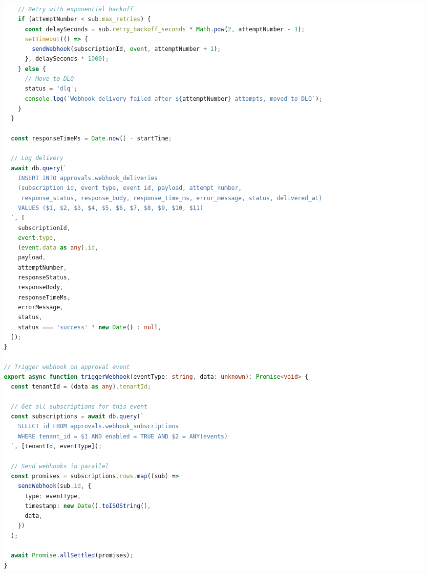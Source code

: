 ```typescript
    // Retry with exponential backoff
    if (attemptNumber < sub.max_retries) {
      const delaySeconds = sub.retry_backoff_seconds * Math.pow(2, attemptNumber - 1);
      setTimeout(() => {
        sendWebhook(subscriptionId, event, attemptNumber + 1);
      }, delaySeconds * 1000);
    } else {
      // Move to DLQ
      status = 'dlq';
      console.log(`Webhook delivery failed after ${attemptNumber} attempts, moved to DLQ`);
    }
  }

  const responseTimeMs = Date.now() - startTime;

  // Log delivery
  await db.query(`
    INSERT INTO approvals.webhook_deliveries
    (subscription_id, event_type, event_id, payload, attempt_number,
     response_status, response_body, response_time_ms, error_message, status, delivered_at)
    VALUES ($1, $2, $3, $4, $5, $6, $7, $8, $9, $10, $11)
  `, [
    subscriptionId,
    event.type,
    (event.data as any).id,
    payload,
    attemptNumber,
    responseStatus,
    responseBody,
    responseTimeMs,
    errorMessage,
    status,
    status === 'success' ? new Date() : null,
  ]);
}

// Trigger webhook on approval event
export async function triggerWebhook(eventType: string, data: unknown): Promise<void> {
  const tenantId = (data as any).tenantId;

  // Get all subscriptions for this event
  const subscriptions = await db.query(`
    SELECT id FROM approvals.webhook_subscriptions
    WHERE tenant_id = $1 AND enabled = TRUE AND $2 = ANY(events)
  `, [tenantId, eventType]);

  // Send webhooks in parallel
  const promises = subscriptions.rows.map((sub) =>
    sendWebhook(sub.id, {
      type: eventType,
      timestamp: new Date().toISOString(),
      data,
    })
  );

  await Promise.allSettled(promises);
}
```
